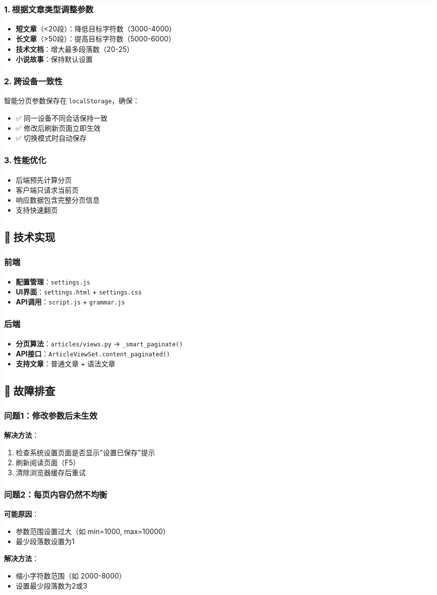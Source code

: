 ### 1. 根据文章类型调整参数

- **短文章**（<20段）：降低目标字符数（3000-4000）
- **长文章**（>50段）：提高目标字符数（5000-6000）
- **技术文档**：增大最多段落数（20-25）
- **小说故事**：保持默认设置

### 2. 跨设备一致性

智能分页参数保存在 `localStorage`，确保：
- ✅ 同一设备不同会话保持一致
- ✅ 修改后刷新页面立即生效
- ✅ 切换模式时自动保存

### 3. 性能优化

- 后端预先计算分页
- 客户端只请求当前页
- 响应数据包含完整分页信息
- 支持快速翻页

## 🔧 技术实现

### 前端
- **配置管理**：`settings.js`
- **UI界面**：`settings.html` + `settings.css`
- **API调用**：`script.js` + `grammar.js`

### 后端
- **分页算法**：`articles/views.py` → `_smart_paginate()`
- **API接口**：`ArticleViewSet.content_paginated()`
- **支持文章**：普通文章 + 语法文章

## 🐛 故障排查

### 问题1：修改参数后未生效

**解决方法**：
1. 检查系统设置页面是否显示"设置已保存"提示
2. 刷新阅读页面（F5）
3. 清除浏览器缓存后重试

### 问题2：每页内容仍然不均衡

**可能原因**：
- 参数范围设置过大（如 min=1000, max=10000）
- 最少段落数设置为1

**解决方法**：
- 缩小字符数范围（如 2000-8000）
- 设置最少段落数为2或3
